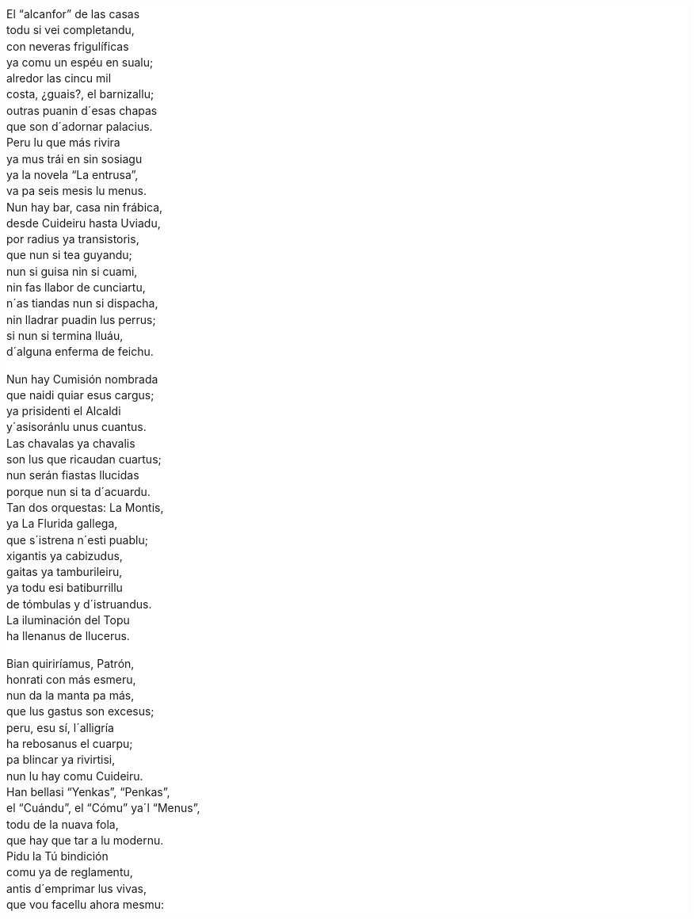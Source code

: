 El “alcanfor” de las casas\
todu si vei completandu,\
con neveras frigulíficas\
ya comu un espéu en sualu;\
alredor las cincu mil\
costa, ¿guais?, el barnizallu;\
outras puanin d´esas chapas\
que son d´adornar palacius.\
Peru lu que más rivira\
ya mus trái en sin sosiagu\
ya la novela “La entrusa”,\
va pa seis mesis lu menus.\
Nun hay bar, casa nin frábica,\
desde Cuideiru hasta Uviadu,\
por radius ya transistoris,\
que nun si tea guyandu;\
nun si guisa nin si cuami,\
nin fas llabor de cunciartu,\
n´as tiandas nun si dispacha,\
nin lladrar puadin lus perrus;\
si nun si termina lluáu,\
d´alguna enferma de feichu.

Nun hay Cumisión nombrada\
que naidi quiar esus cargus;\
ya prisidenti el Alcaldi\
y´asisoránlu unus cuantus.\
Las chavalas ya chavalis\
son lus que ricaudan cuartus;\
nun serán fiastas llucidas\
porque nun si ta d´acuardu.\
Tan dos orquestas: La Montis,\
ya La Flurida gallega,\
que s´istrena n´esti puablu;\
xigantis ya cabizudus,\
gaitas ya tamburileiru,\
ya todu esi batiburrillu\
de tómbulas y d´istruandus.\
La iluminación del Topu\
ha llenanus de llucerus.

Bian quiriríamus, Patrón,\
honrati con más esmeru,\
nun da la manta pa más,\
que lus gastus son excesus;\
peru, esu sí, l´alligría\
ha rebosanus el cuarpu;\
pa blincar ya rivirtisi,\
nun lu hay comu Cuideiru.\
Han bellasi “Yenkas”, “Penkas”,\
el “Cuándu”, el “Cómu” ya´l “Menus”,\
todu de la nuava fola,\
que hay que tar a lu modernu.\
Pidu la Tú bindición\
comu ya de reglamentu,\
antis d´emprimar lus vivas,\
que vou facellu ahora mesmu:
